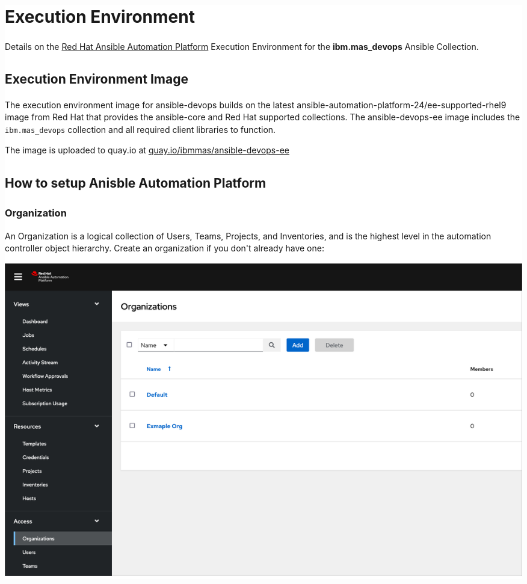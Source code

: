 Execution Environment
===============================================================================
Details on the [Red Hat Ansible Automation Platform](https://www.redhat.com/en/technologies/management/ansible) Execution Environment for the **ibm.mas_devops** Ansible Collection.


Execution Environment Image
-------------------------------------------------------------------------------
The execution environment image for ansible-devops builds on the latest ansible-automation-platform-24/ee-supported-rhel9 image from Red Hat that provides the ansible-core and Red Hat supported collections. The ansible-devops-ee image includes the `ibm.mas_devops` collection and all required client libraries to function.

The image is uploaded to quay.io at [quay.io/ibmmas/ansible-devops-ee](https://quay.io/ibmmas/ansible-devops-ee)


How to setup Anisble Automation Platform
-------------------------------------------------------------------------------

### Organization
An Organization is a logical collection of Users, Teams, Projects, and Inventories, and is the highest level in the automation controller object hierarchy. Create an organization if you don't already have one:

![org](images/organization.png)
